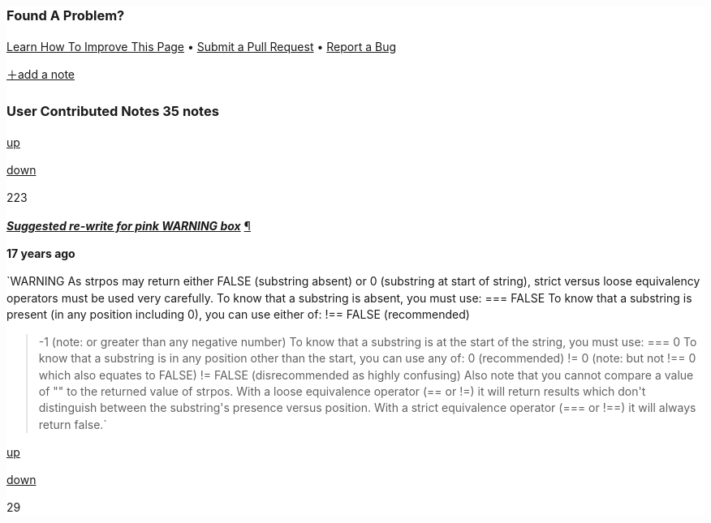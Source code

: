 ### Found A Problem?

[Learn How To Improve This Page](https://github.com/php/doc-base/blob/master/README.md "This will take you to our contribution guidelines on GitHub")
•
[Submit a Pull Request](https://github.com/php/doc-en/blob/master/reference/strings/functions/strpos.xml)
•
[Report a Bug](https://github.com/php/doc-en/issues/new?body=From%20manual%20page:%20https:%2F%2Fphp.net%2Ffunction.strpos%0A%0A---)

[＋add a note](https://www.php.net/manual/add-note.php?sect=function.strpos&repo=en&redirect=https://www.php.net/manual/en/function.strpos.php)

### User Contributed Notes 35 notes

[up](https://www.php.net/manual/vote-note.php?id=80363&page=function.strpos&vote=up "Vote up!")

[down](https://www.php.net/manual/vote-note.php?id=80363&page=function.strpos&vote=down "Vote down!")

223


[**_Suggested re-write for pink WARNING box_**](https://www.php.net/manual/en/function.strpos.php#80363) [¶](https://www.php.net/manual/en/function.strpos.php#80363)

**17 years ago**

`WARNING
As strpos may return either FALSE (substring absent) or 0 (substring at start of string), strict versus loose equivalency operators must be used very carefully.
To know that a substring is absent, you must use:
=== FALSE
To know that a substring is present (in any position including 0), you can use either of:
!== FALSE  (recommended)
> -1  (note: or greater than any negative number)
To know that a substring is at the start of the string, you must use:
=== 0
To know that a substring is in any position other than the start, you can use any of:
> 0  (recommended)
!= 0  (note: but not !== 0 which also equates to FALSE)
!= FALSE  (disrecommended as highly confusing)
Also note that you cannot compare a value of "" to the returned value of strpos. With a loose equivalence operator (== or !=) it will return results which don't distinguish between the substring's presence versus position. With a strict equivalence operator (=== or !==) it will always return false.`

[up](https://www.php.net/manual/vote-note.php?id=118905&page=function.strpos&vote=up "Vote up!")

[down](https://www.php.net/manual/vote-note.php?id=118905&page=function.strpos&vote=down "Vote down!")

29

